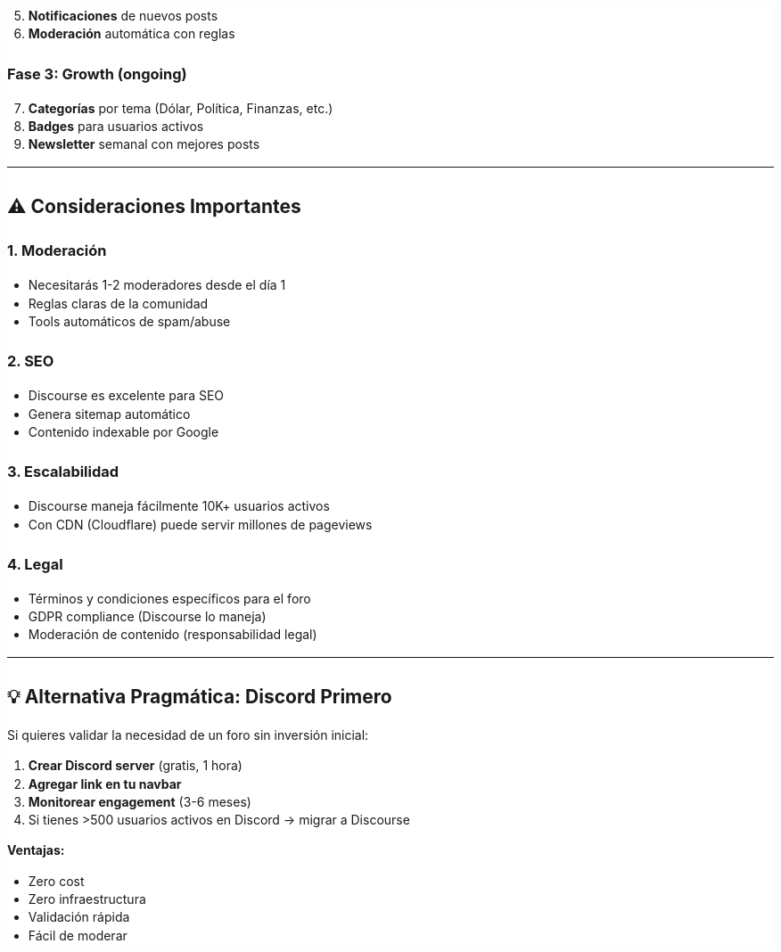 5. **Notificaciones** de nuevos posts
6. **Moderación** automática con reglas

### Fase 3: Growth (ongoing)

7. **Categorías** por tema (Dólar, Política, Finanzas, etc.)
8. **Badges** para usuarios activos
9. **Newsletter** semanal con mejores posts

---

## ⚠️ Consideraciones Importantes

### 1. **Moderación**

- Necesitarás 1-2 moderadores desde el día 1
- Reglas claras de la comunidad
- Tools automáticos de spam/abuse

### 2. **SEO**

- Discourse es excelente para SEO
- Genera sitemap automático
- Contenido indexable por Google

### 3. **Escalabilidad**

- Discourse maneja fácilmente 10K+ usuarios activos
- Con CDN (Cloudflare) puede servir millones de pageviews

### 4. **Legal**

- Términos y condiciones específicos para el foro
- GDPR compliance (Discourse lo maneja)
- Moderación de contenido (responsabilidad legal)

---

## 💡 Alternativa Pragmática: Discord Primero

Si quieres validar la necesidad de un foro sin inversión inicial:

1. **Crear Discord server** (gratis, 1 hora)
2. **Agregar link en tu navbar**
3. **Monitorear engagement** (3-6 meses)
4. Si tienes >500 usuarios activos en Discord → migrar a Discourse

**Ventajas:**

- Zero cost
- Zero infraestructura
- Validación rápida
- Fácil de moderar
